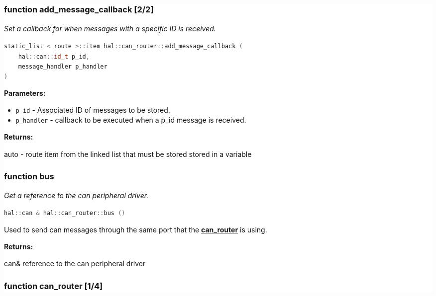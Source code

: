 



        



### function add\_message\_callback [2/2]

_Set a callback for when messages with a specific ID is received._ 
```C++
static_list < route >::item hal::can_router::add_message_callback (
    hal::can::id_t p_id,
    message_handler p_handler
) 
```





**Parameters:**


* `p_id` - Associated ID of messages to be stored. 
* `p_handler` - callback to be executed when a p\_id message is received. 



**Returns:**

auto - route item from the linked list that must be stored stored in a variable 





        



### function bus 

_Get a reference to the can peripheral driver._ 
```C++
hal::can & hal::can_router::bus () 
```



Used to send can messages through the same port that the [**can\_router**](classhal_1_1can__router.md) is using.




**Returns:**

can& reference to the can peripheral driver 





        



### function can\_router [1/4]
